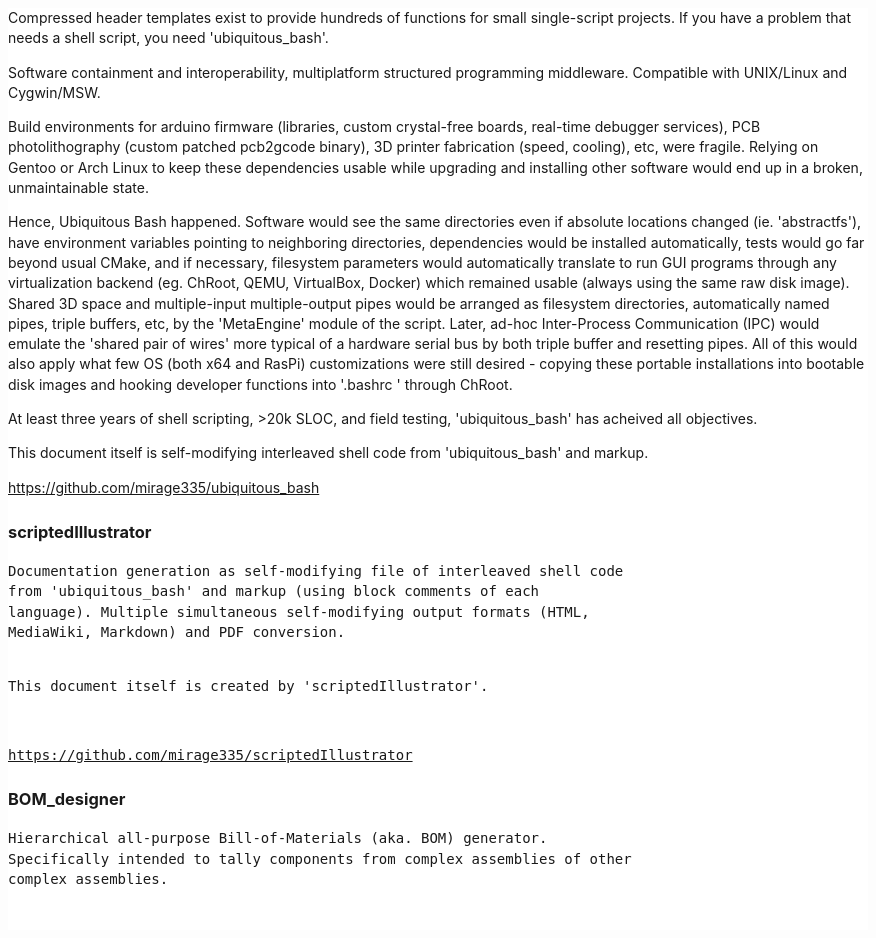 Compressed header templates exist to provide hundreds of functions for 
small single-script projects. If you have a problem that needs a shell 
script, you need &#39;ubiquitous_bash&#39;.

Software containment and interoperability, multiplatform structured 
programming middleware. Compatible with UNIX/Linux and Cygwin/MSW.

Build environments for arduino firmware (libraries, custom crystal-free 
boards, real-time debugger services), PCB photolithography (custom patched 
pcb2gcode binary), 3D printer fabrication (speed, cooling), etc, were 
fragile. Relying on Gentoo or Arch Linux to keep these dependencies usable 
while upgrading and installing other software would end up in a broken, 
unmaintainable state.

Hence, Ubiquitous Bash happened. Software would see the same directories 
even if absolute locations changed (ie. &#39;abstractfs&#39;), have 
environment variables pointing to neighboring directories, dependencies 
would be installed automatically, tests would go far beyond usual CMake, 
and if necessary, filesystem parameters would automatically translate to 
run GUI programs through any virtualization backend (eg. ChRoot, QEMU, 
VirtualBox, Docker) which remained usable (always using the same raw disk 
image). Shared 3D space and multiple-input multiple-output pipes would be 
arranged as filesystem directories, automatically named pipes, triple 
buffers, etc, by the &#39;MetaEngine&#39; module of the script. Later, 
ad-hoc Inter-Process Communication (IPC) would emulate the &#39;shared pair 
of wires&#39; more typical of a hardware serial bus by both triple buffer 
and resetting pipes. All of this would also apply what few OS (both x64 and 
RasPi) customizations were still desired - copying these portable 
installations into bootable disk images and hooking developer functions 
into &#39;.bashrc &#39; through ChRoot.

At least three years of shell scripting, >20k SLOC, and field testing, 
&#39;ubiquitous_bash&#39; has acheived all objectives.

This document itself is self-modifying interleaved shell code from 
&#39;ubiquitous_bash&#39; and markup.

https://github.com/mirage335/ubiquitous_bash
</pre>
<h3>scriptedIllustrator</h3>
<pre style="margin-top: 0px;margin-bottom: 0px;white-space: pre-wrap;">Documentation generation as self-modifying file of interleaved shell code 
from &#39;ubiquitous_bash&#39; and markup (using block comments of each 
language). Multiple simultaneous self-modifying output formats (HTML, 
MediaWiki, Markdown) and PDF conversion.

This document itself is created by &#39;scriptedIllustrator&#39;.

https://github.com/mirage335/scriptedIllustrator
</pre>
<h3>BOM_designer</h3>
<pre style="margin-top: 0px;margin-bottom: 0px;white-space: pre-wrap;">Hierarchical all-purpose Bill-of-Materials (aka. BOM) generator. 
Specifically intended to tally components from complex assemblies of other 
complex assemblies.
